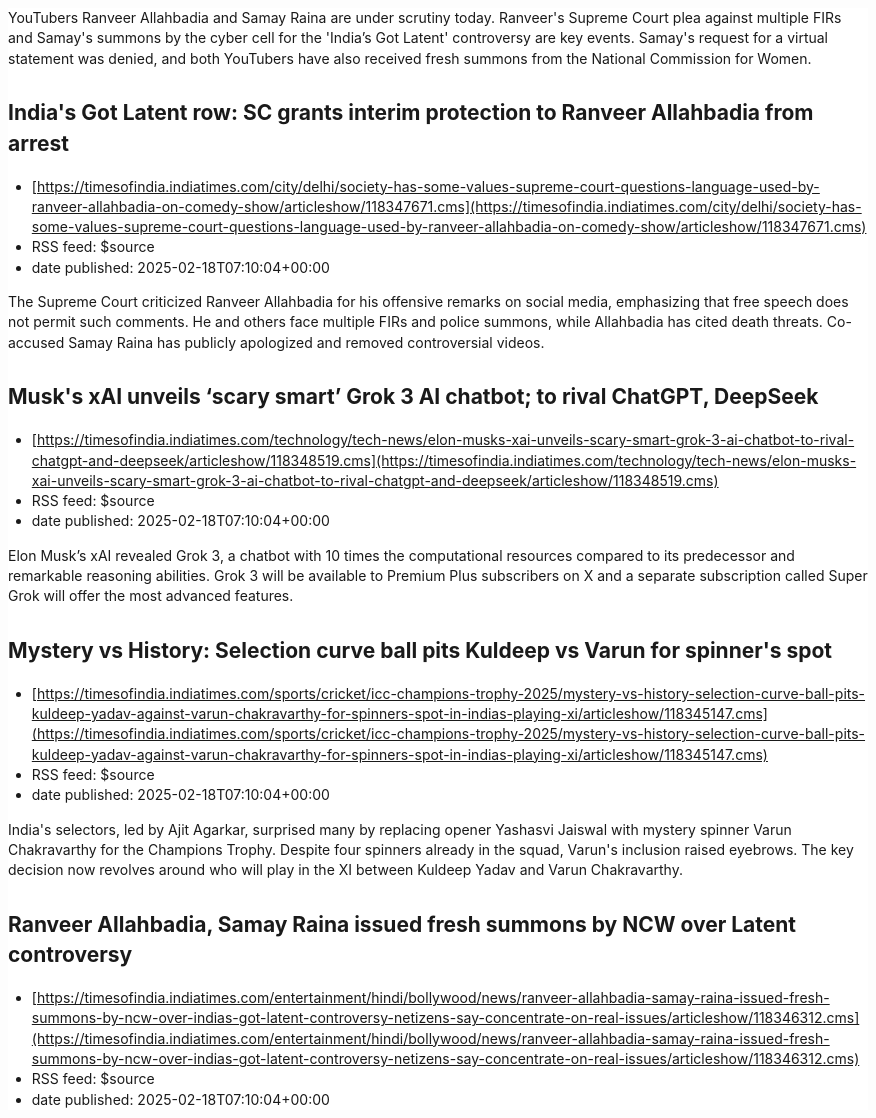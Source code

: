 YouTubers Ranveer Allahbadia and Samay Raina are under scrutiny today. Ranveer's Supreme Court plea against multiple FIRs and Samay's summons by the cyber cell for the 'India’s Got Latent' controversy are key events. Samay's request for a virtual statement was denied, and both YouTubers have also received fresh summons from the National Commission for Women.

## India's Got Latent row: SC grants interim protection to Ranveer Allahbadia from arrest
 - [https://timesofindia.indiatimes.com/city/delhi/society-has-some-values-supreme-court-questions-language-used-by-ranveer-allahbadia-on-comedy-show/articleshow/118347671.cms](https://timesofindia.indiatimes.com/city/delhi/society-has-some-values-supreme-court-questions-language-used-by-ranveer-allahbadia-on-comedy-show/articleshow/118347671.cms)
 - RSS feed: $source
 - date published: 2025-02-18T07:10:04+00:00

The Supreme Court criticized Ranveer Allahbadia for his offensive remarks on social media, emphasizing that free speech does not permit such comments. He and others face multiple FIRs and police summons, while Allahbadia has cited death threats. Co-accused Samay Raina has publicly apologized and removed controversial videos.

## Musk's xAI unveils ‘scary smart’ Grok 3 AI chatbot; to rival ChatGPT, DeepSeek
 - [https://timesofindia.indiatimes.com/technology/tech-news/elon-musks-xai-unveils-scary-smart-grok-3-ai-chatbot-to-rival-chatgpt-and-deepseek/articleshow/118348519.cms](https://timesofindia.indiatimes.com/technology/tech-news/elon-musks-xai-unveils-scary-smart-grok-3-ai-chatbot-to-rival-chatgpt-and-deepseek/articleshow/118348519.cms)
 - RSS feed: $source
 - date published: 2025-02-18T07:10:04+00:00

Elon Musk’s xAI revealed Grok 3, a chatbot with 10 times the computational resources compared to its predecessor and remarkable reasoning abilities. Grok 3 will be available to Premium Plus subscribers on X and a separate subscription called Super Grok will offer the most advanced features.

## Mystery vs History: Selection curve ball pits Kuldeep vs Varun for spinner's spot
 - [https://timesofindia.indiatimes.com/sports/cricket/icc-champions-trophy-2025/mystery-vs-history-selection-curve-ball-pits-kuldeep-yadav-against-varun-chakravarthy-for-spinners-spot-in-indias-playing-xi/articleshow/118345147.cms](https://timesofindia.indiatimes.com/sports/cricket/icc-champions-trophy-2025/mystery-vs-history-selection-curve-ball-pits-kuldeep-yadav-against-varun-chakravarthy-for-spinners-spot-in-indias-playing-xi/articleshow/118345147.cms)
 - RSS feed: $source
 - date published: 2025-02-18T07:10:04+00:00

India's selectors, led by Ajit Agarkar, surprised many by replacing opener Yashasvi Jaiswal with mystery spinner Varun Chakravarthy for the Champions Trophy. Despite four spinners already in the squad, Varun's inclusion raised eyebrows. The key decision now revolves around who will play in the XI between Kuldeep Yadav and Varun Chakravarthy.

## Ranveer Allahbadia, Samay Raina issued fresh summons by NCW over Latent controversy
 - [https://timesofindia.indiatimes.com/entertainment/hindi/bollywood/news/ranveer-allahbadia-samay-raina-issued-fresh-summons-by-ncw-over-indias-got-latent-controversy-netizens-say-concentrate-on-real-issues/articleshow/118346312.cms](https://timesofindia.indiatimes.com/entertainment/hindi/bollywood/news/ranveer-allahbadia-samay-raina-issued-fresh-summons-by-ncw-over-indias-got-latent-controversy-netizens-say-concentrate-on-real-issues/articleshow/118346312.cms)
 - RSS feed: $source
 - date published: 2025-02-18T07:10:04+00:00
